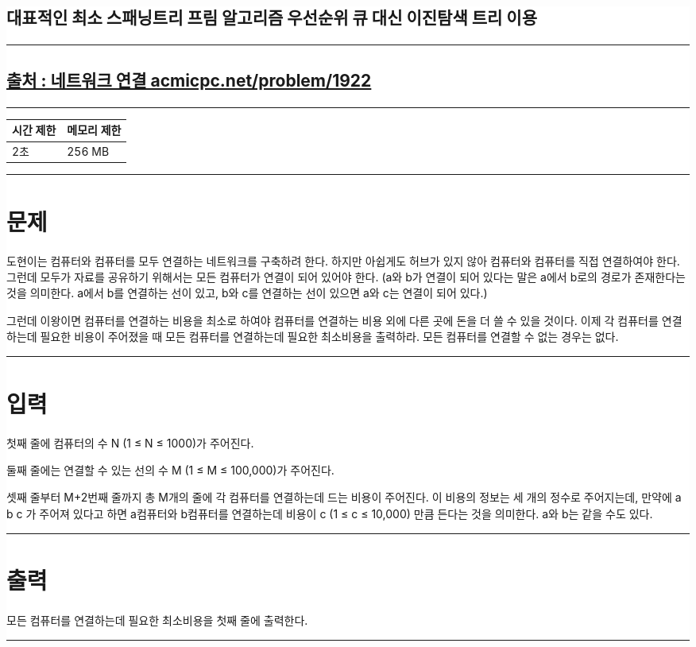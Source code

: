 ## 대표적인 최소 스패닝트리 프림 알고리즘 우선순위 큐 대신 이진탐색 트리 이용

---

## [출처 : 네트워크 연결  acmicpc.net/problem/1922](https://www.acmicpc.net/problem/1922)
---
<table>
<thead>
  <tr>
    <th>시간 제한</th>
    <th>메모리 제한</th>
  </tr>
</thead>
<tbody>
  <tr>
    <td>2초</td>
    <td>256 MB</td>
  </tr>
</tbody>
</table>

---

# 문제
도현이는 컴퓨터와 컴퓨터를 모두 연결하는 네트워크를 구축하려 한다. 하지만 아쉽게도 허브가 있지 않아 컴퓨터와 컴퓨터를 직접 연결하여야 한다. 그런데 모두가 자료를 공유하기 위해서는 모든 컴퓨터가 연결이 되어 있어야 한다. (a와 b가 연결이 되어 있다는 말은 a에서 b로의 경로가 존재한다는 것을 의미한다. a에서 b를 연결하는 선이 있고, b와 c를 연결하는 선이 있으면 a와 c는 연결이 되어 있다.)

그런데 이왕이면 컴퓨터를 연결하는 비용을 최소로 하여야 컴퓨터를 연결하는 비용 외에 다른 곳에 돈을 더 쓸 수 있을 것이다. 이제 각 컴퓨터를 연결하는데 필요한 비용이 주어졌을 때 모든 컴퓨터를 연결하는데 필요한 최소비용을 출력하라. 모든 컴퓨터를 연결할 수 없는 경우는 없다.

---

# 입력

첫째 줄에 컴퓨터의 수 N (1 ≤ N ≤ 1000)가 주어진다.

둘째 줄에는 연결할 수 있는 선의 수 M (1 ≤ M ≤ 100,000)가 주어진다.

셋째 줄부터 M+2번째 줄까지 총 M개의 줄에 각 컴퓨터를 연결하는데 드는 비용이 주어진다. 이 비용의 정보는 세 개의 정수로 주어지는데, 만약에 a b c 가 주어져 있다고 하면 a컴퓨터와 b컴퓨터를 연결하는데 비용이 c (1 ≤ c ≤ 10,000) 만큼 든다는 것을 의미한다. a와 b는 같을 수도 있다.

---

# 출력

모든 컴퓨터를 연결하는데 필요한 최소비용을 첫째 줄에 출력한다.

---